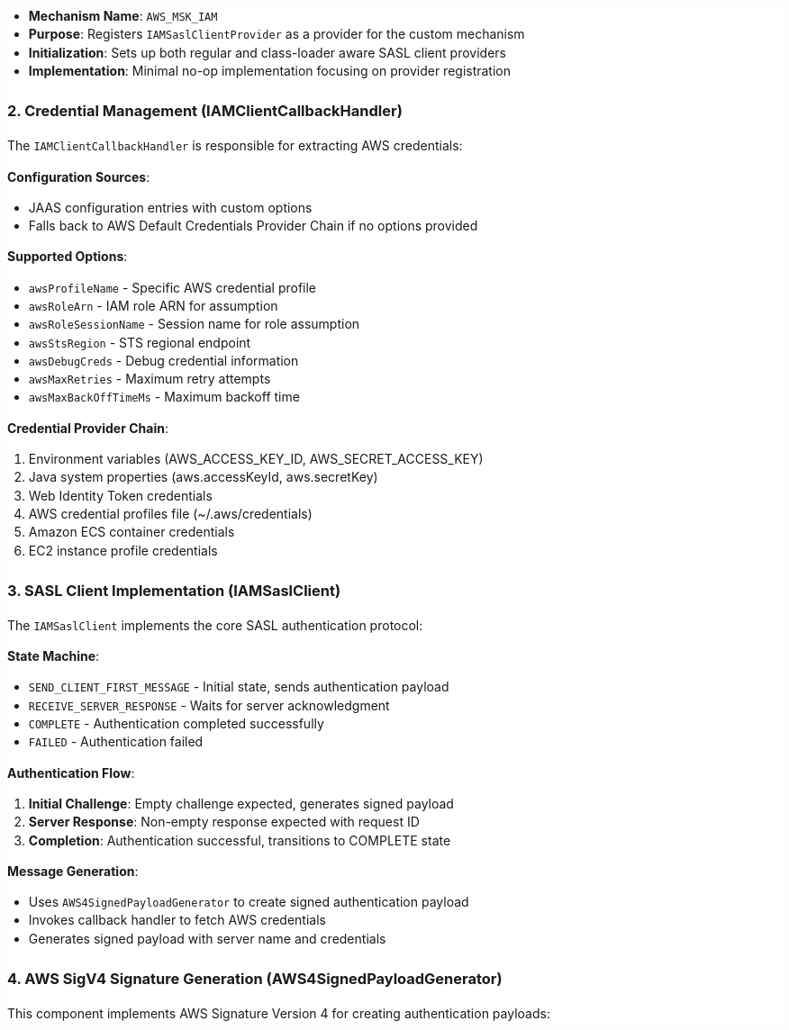 - **Mechanism Name**: `AWS_MSK_IAM`
- **Purpose**: Registers `IAMSaslClientProvider` as a provider for the custom mechanism
- **Initialization**: Sets up both regular and class-loader aware SASL client providers
- **Implementation**: Minimal no-op implementation focusing on provider registration

### 2. Credential Management (IAMClientCallbackHandler)

The `IAMClientCallbackHandler` is responsible for extracting AWS credentials:

**Configuration Sources**:
- JAAS configuration entries with custom options
- Falls back to AWS Default Credentials Provider Chain if no options provided

**Supported Options**:
- `awsProfileName` - Specific AWS credential profile
- `awsRoleArn` - IAM role ARN for assumption
- `awsRoleSessionName` - Session name for role assumption
- `awsStsRegion` - STS regional endpoint
- `awsDebugCreds` - Debug credential information
- `awsMaxRetries` - Maximum retry attempts
- `awsMaxBackOffTimeMs` - Maximum backoff time

**Credential Provider Chain**:
1. Environment variables (AWS_ACCESS_KEY_ID, AWS_SECRET_ACCESS_KEY)
2. Java system properties (aws.accessKeyId, aws.secretKey)
3. Web Identity Token credentials
4. AWS credential profiles file (~/.aws/credentials)  
5. Amazon ECS container credentials
6. EC2 instance profile credentials

### 3. SASL Client Implementation (IAMSaslClient)

The `IAMSaslClient` implements the core SASL authentication protocol:

**State Machine**:
- `SEND_CLIENT_FIRST_MESSAGE` - Initial state, sends authentication payload
- `RECEIVE_SERVER_RESPONSE` - Waits for server acknowledgment  
- `COMPLETE` - Authentication completed successfully
- `FAILED` - Authentication failed

**Authentication Flow**:
1. **Initial Challenge**: Empty challenge expected, generates signed payload
2. **Server Response**: Non-empty response expected with request ID
3. **Completion**: Authentication successful, transitions to COMPLETE state

**Message Generation**:
- Uses `AWS4SignedPayloadGenerator` to create signed authentication payload
- Invokes callback handler to fetch AWS credentials
- Generates signed payload with server name and credentials

### 4. AWS SigV4 Signature Generation (AWS4SignedPayloadGenerator)

This component implements AWS Signature Version 4 for creating authentication payloads:
